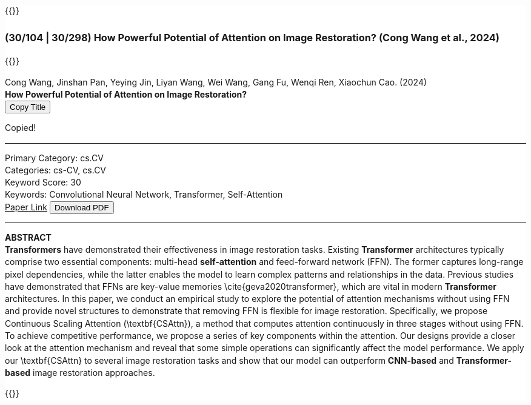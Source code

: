 {{</citation>}}


### (30/104 | 30/298) How Powerful Potential of Attention on Image Restoration? (Cong Wang et al., 2024)

{{<citation>}}

Cong Wang, Jinshan Pan, Yeying Jin, Liyan Wang, Wei Wang, Gang Fu, Wenqi Ren, Xiaochun Cao. (2024)  
**How Powerful Potential of Attention on Image Restoration?**
<br/>
<button class="copy-to-clipboard" title="How Powerful Potential of Attention on Image Restoration?" index=30>
  <span class="copy-to-clipboard-item">Copy Title<span>
</button>
<div class="toast toast-copied toast-index-30 align-items-center text-bg-secondary border-0 position-absolute top-0 end-0" role="alert" aria-live="assertive" aria-atomic="true">
  <div class="d-flex">
    <div class="toast-body">
      Copied!
    </div>
  </div>
</div>

---
Primary Category: cs.CV  
Categories: cs-CV, cs.CV  
Keyword Score: 30  
Keywords: Convolutional Neural Network, Transformer, Self-Attention  
<a type="button" class="btn btn-outline-primary" href="http://arxiv.org/abs/2403.10336v1" target="_blank" >Paper Link</a>
<button type="button" class="btn btn-outline-primary download-pdf" url="https://arxiv.org/pdf/2403.10336v1.pdf" filename="2403.10336v1.pdf">Download PDF</button>

---


**ABSTRACT**  
<b>Transformers</b> have demonstrated their effectiveness in image restoration tasks. Existing <b>Transformer</b> architectures typically comprise two essential components: multi-head <b>self-attention</b> and feed-forward network (FFN). The former captures long-range pixel dependencies, while the latter enables the model to learn complex patterns and relationships in the data. Previous studies have demonstrated that FFNs are key-value memories \cite{geva2020transformer}, which are vital in modern <b>Transformer</b> architectures. In this paper, we conduct an empirical study to explore the potential of attention mechanisms without using FFN and provide novel structures to demonstrate that removing FFN is flexible for image restoration. Specifically, we propose Continuous Scaling Attention (\textbf{CSAttn}), a method that computes attention continuously in three stages without using FFN. To achieve competitive performance, we propose a series of key components within the attention. Our designs provide a closer look at the attention mechanism and reveal that some simple operations can significantly affect the model performance. We apply our \textbf{CSAttn} to several image restoration tasks and show that our model can outperform <b>CNN-based</b> and <b>Transformer-based</b> image restoration approaches.

{{</citation>}}

